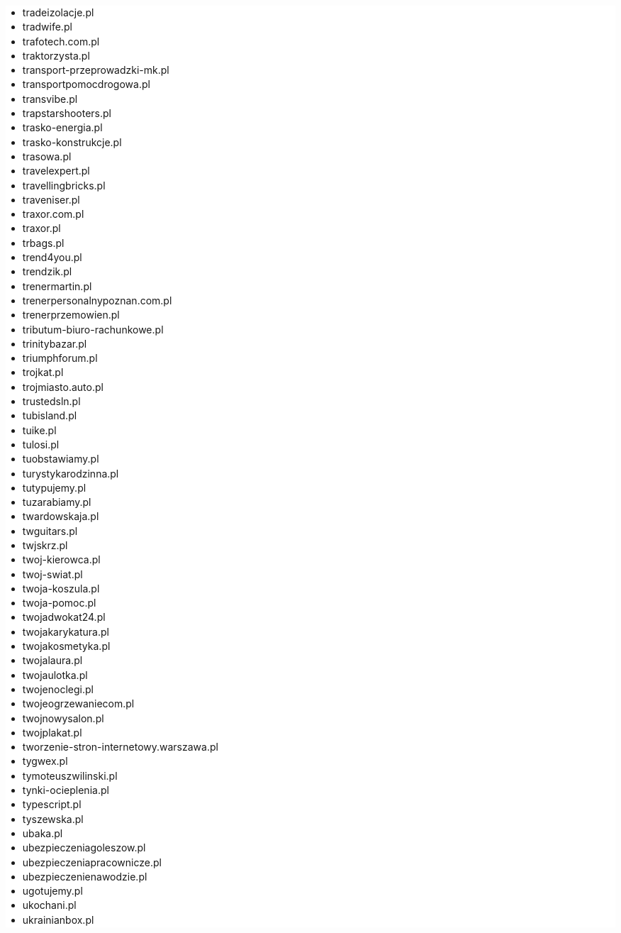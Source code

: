 - tradeizolacje.pl
- tradwife.pl
- trafotech.com.pl
- traktorzysta.pl
- transport-przeprowadzki-mk.pl
- transportpomocdrogowa.pl
- transvibe.pl
- trapstarshooters.pl
- trasko-energia.pl
- trasko-konstrukcje.pl
- trasowa.pl
- travelexpert.pl
- travellingbricks.pl
- traveniser.pl
- traxor.com.pl
- traxor.pl
- trbags.pl
- trend4you.pl
- trendzik.pl
- trenermartin.pl
- trenerpersonalnypoznan.com.pl
- trenerprzemowien.pl
- tributum-biuro-rachunkowe.pl
- trinitybazar.pl
- triumphforum.pl
- trojkat.pl
- trojmiasto.auto.pl
- trustedsln.pl
- tubisland.pl
- tuike.pl
- tulosi.pl
- tuobstawiamy.pl
- turystykarodzinna.pl
- tutypujemy.pl
- tuzarabiamy.pl
- twardowskaja.pl
- twguitars.pl
- twjskrz.pl
- twoj-kierowca.pl
- twoj-swiat.pl
- twoja-koszula.pl
- twoja-pomoc.pl
- twojadwokat24.pl
- twojakarykatura.pl
- twojakosmetyka.pl
- twojalaura.pl
- twojaulotka.pl
- twojenoclegi.pl
- twojeogrzewaniecom.pl
- twojnowysalon.pl
- twojplakat.pl
- tworzenie-stron-internetowy.warszawa.pl
- tygwex.pl
- tymoteuszwilinski.pl
- tynki-ocieplenia.pl
- typescript.pl
- tyszewska.pl
- ubaka.pl
- ubezpieczeniagoleszow.pl
- ubezpieczeniapracownicze.pl
- ubezpieczenienawodzie.pl
- ugotujemy.pl
- ukochani.pl
- ukrainianbox.pl